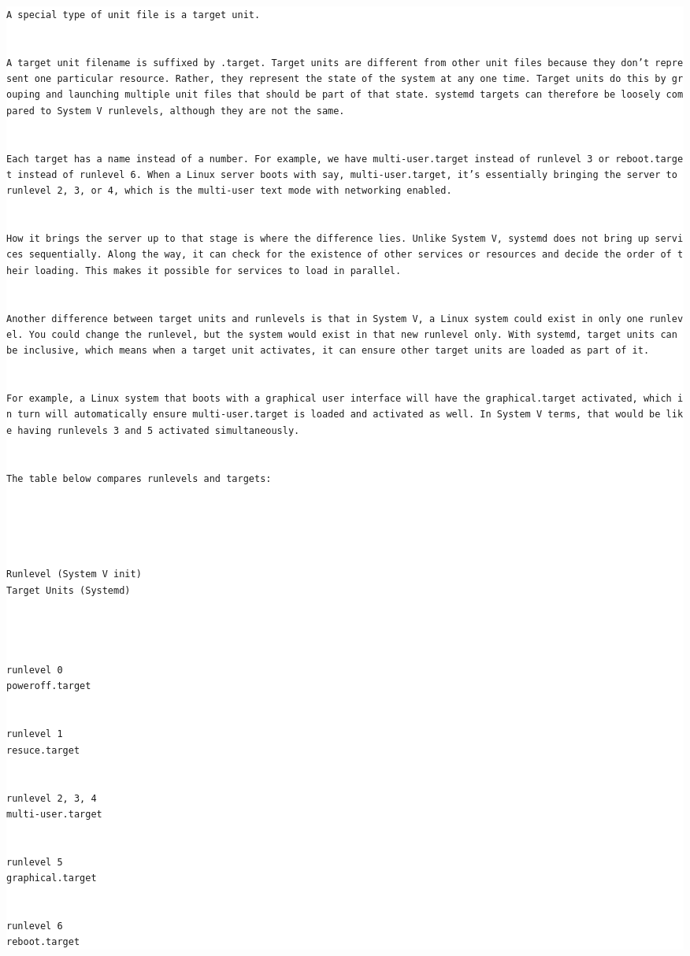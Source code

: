 ```
A special type of unit file is a target unit.


A target unit filename is suffixed by .target. Target units are different from other unit files because they don’t represent one particular resource. Rather, they represent the state of the system at any one time. Target units do this by grouping and launching multiple unit files that should be part of that state. systemd targets can therefore be loosely compared to System V runlevels, although they are not the same.


Each target has a name instead of a number. For example, we have multi-user.target instead of runlevel 3 or reboot.target instead of runlevel 6. When a Linux server boots with say, multi-user.target, it’s essentially bringing the server to runlevel 2, 3, or 4, which is the multi-user text mode with networking enabled.


How it brings the server up to that stage is where the difference lies. Unlike System V, systemd does not bring up services sequentially. Along the way, it can check for the existence of other services or resources and decide the order of their loading. This makes it possible for services to load in parallel.


Another difference between target units and runlevels is that in System V, a Linux system could exist in only one runlevel. You could change the runlevel, but the system would exist in that new runlevel only. With systemd, target units can be inclusive, which means when a target unit activates, it can ensure other target units are loaded as part of it.


For example, a Linux system that boots with a graphical user interface will have the graphical.target activated, which in turn will automatically ensure multi-user.target is loaded and activated as well. In System V terms, that would be like having runlevels 3 and 5 activated simultaneously.


The table below compares runlevels and targets:





Runlevel (System V init)
Target Units (Systemd)




runlevel 0
poweroff.target


runlevel 1
resuce.target


runlevel 2, 3, 4
multi-user.target


runlevel 5
graphical.target


runlevel 6
reboot.target
```